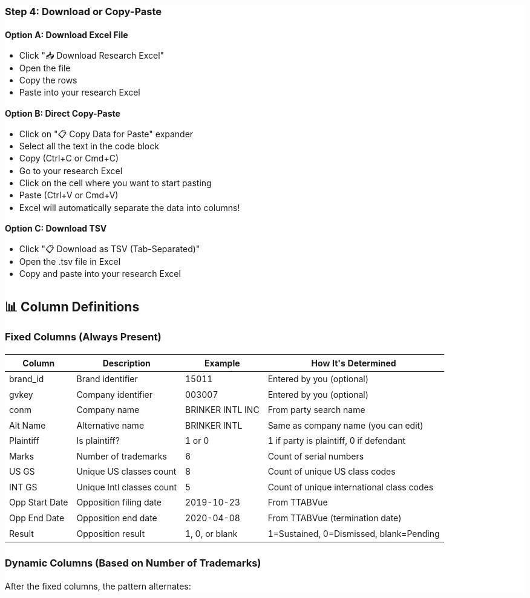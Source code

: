 ### Step 4: Download or Copy-Paste

**Option A: Download Excel File**
- Click "📥 Download Research Excel"
- Open the file
- Copy the rows
- Paste into your research Excel

**Option B: Direct Copy-Paste**
- Click on "📋 Copy Data for Paste" expander
- Select all the text in the code block
- Copy (Ctrl+C or Cmd+C)
- Go to your research Excel
- Click on the cell where you want to start pasting
- Paste (Ctrl+V or Cmd+V)
- Excel will automatically separate the data into columns!

**Option C: Download TSV**
- Click "📋 Download as TSV (Tab-Separated)"
- Open the .tsv file in Excel
- Copy and paste into your research Excel

## 📊 Column Definitions

### Fixed Columns (Always Present)

| Column | Description | Example | How It's Determined |
|--------|-------------|---------|---------------------|
| brand_id | Brand identifier | 15011 | Entered by you (optional) |
| gvkey | Company identifier | 003007 | Entered by you (optional) |
| conm | Company name | BRINKER INTL INC | From party search name |
| Alt Name | Alternative name | BRINKER INTL | Same as company name (you can edit) |
| Plaintiff | Is plaintiff? | 1 or 0 | 1 if party is plaintiff, 0 if defendant |
| Marks | Number of trademarks | 6 | Count of serial numbers |
| US GS | Unique US classes count | 8 | Count of unique US class codes |
| INT GS | Unique Intl classes count | 5 | Count of unique international class codes |
| Opp Start Date | Opposition filing date | 2019-10-23 | From TTABVue |
| Opp End Date | Opposition end date | 2020-04-08 | From TTABVue (termination date) |
| Result | Opposition result | 1, 0, or blank | 1=Sustained, 0=Dismissed, blank=Pending |

### Dynamic Columns (Based on Number of Trademarks)

After the fixed columns, the pattern alternates:
